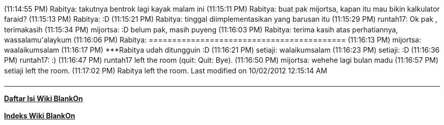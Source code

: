 (11:14:55 PM) Rabitya: takutnya bentrok lagi kayak malam ini
(11:15:11 PM) Rabitya: buat pak mijortsa, kapan itu mau bikin kalkulator
faraid?
(11:15:13 PM) Rabitya: :D
(11:15:21 PM) Rabitya: tinggal diimplementasikan yang barusan itu
(11:15:29 PM) runtah17: Ok pak , terimakasih
(11:15:34 PM) mijortsa: :D belum pak, masih puyeng
(11:16:03 PM) Rabitya: terima kasih atas perhatiannya, wassalamu'alaykum
(11:16:06 PM) Rabitya: ==========================================
(11:16:13 PM) mijortsa: waalaikumsalam
(11:16:17 PM) ***Rabitya udah ditungguin :D
(11:16:21 PM) setiaji: walaikumsalam
(11:16:23 PM) setiaji: :D
(11:16:36 PM) runtah17: :)
(11:16:47 PM) runtah17 left the room (quit: Quit: Bye).
(11:16:50 PM) mijortsa: wehehe lagi bulan madu
(11:16:57 PM) setiaji left the room.
(11:17:02 PM) Rabitya left the room.
Last modified on 10/02/2012 12:15:14 AM
#### 
    







---
[**Daftar Isi Wiki BlankOn**](/wiki/DaftarIsi/index.html)
 
[**Indeks Wiki BlankOn**](/wiki/Indeks.html)



